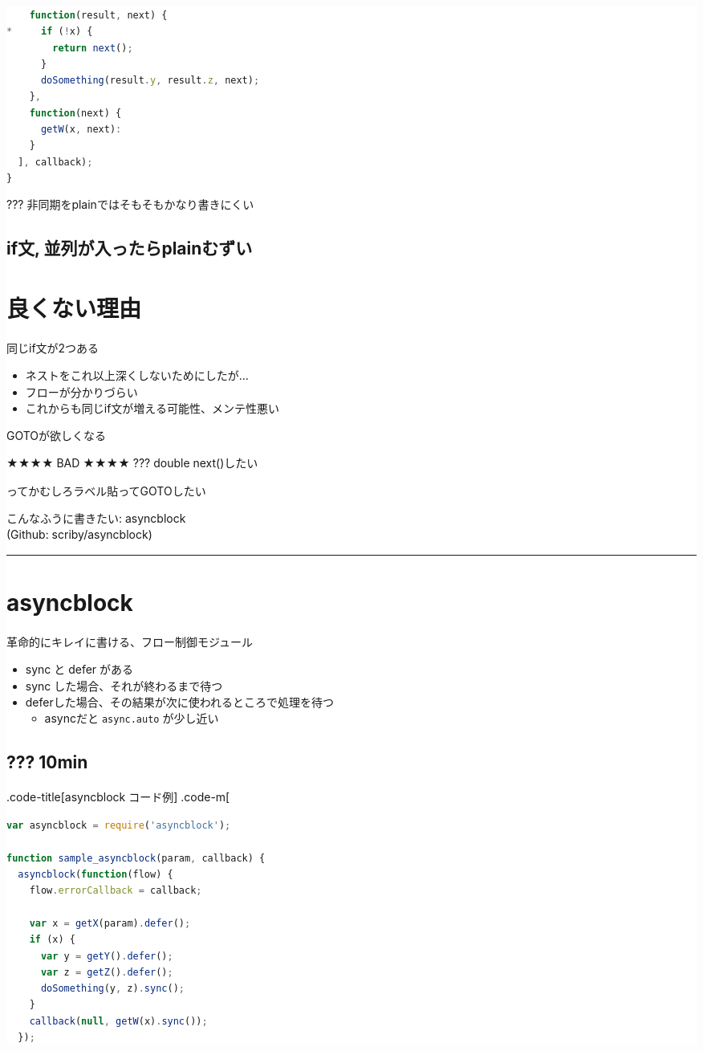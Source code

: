 ```javascript
    function(result, next) {
*     if (!x) {
        return next();
      }
      doSomething(result.y, result.z, next);
    },
    function(next) {
      getW(x, next):
    }
  ], callback);
}
```
???
非同期をplainではそもそもかなり書きにくい

if文, 並列が入ったらplainむずい
---
# 良くない理由

同じif文が2つある
- ネストをこれ以上深くしないためにしたが…
- フローが分かりづらい
- これからも同じif文が増える可能性、メンテ性悪い

GOTOが欲しくなる

★★★★ BAD ★★★★
???
double next()したい

ってかむしろラベル貼ってGOTOしたい

こんなふうに書きたい: asyncblock<br>(Github: scriby/asyncblock)

---
# asyncblock

革命的にキレイに書ける、フロー制御モジュール

- sync と defer がある
- sync した場合、それが終わるまで待つ
- deferした場合、その結果が次に使われるところで処理を待つ
  - asyncだと `async.auto` が少し近い

???
10min
---
.code-title[asyncblock コード例]
.code-m[
```javascript
var asyncblock = require('asyncblock');

function sample_asyncblock(param, callback) {
  asyncblock(function(flow) {
    flow.errorCallback = callback;

    var x = getX(param).defer();
    if (x) {
      var y = getY().defer();
      var z = getZ().defer();
      doSomething(y, z).sync();
    }
    callback(null, getW(x).sync());
  });
```